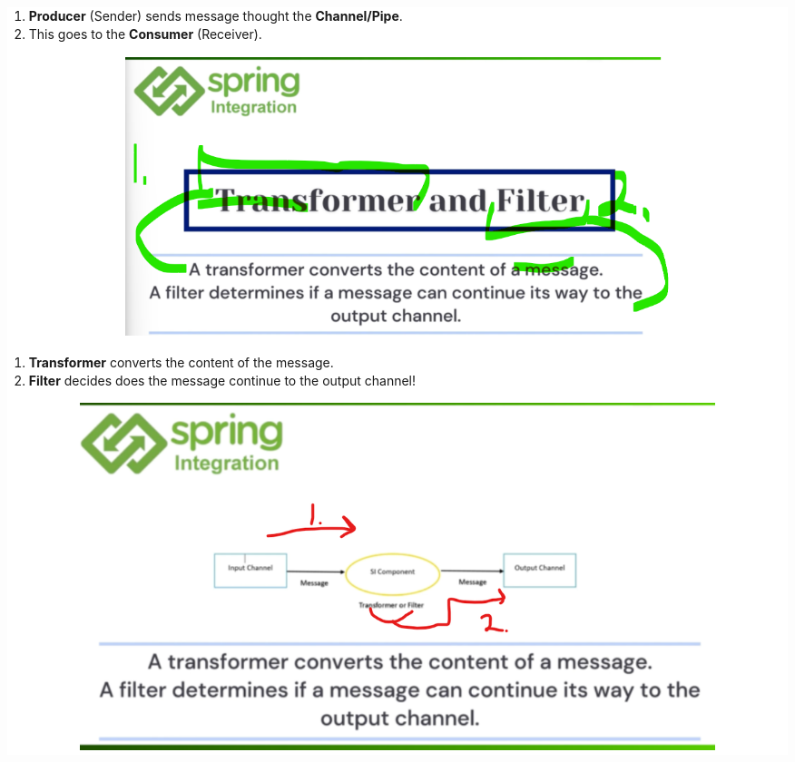 1. **Producer** (Sender) sends message thought the **Channel/Pipe**.
2. This goes to the **Consumer** (Receiver).

<div align="center">
    <img src="transformersAndFilter.png" alt="ticket" width="600">
</div>

1. **Transformer** converts the content of the message.
2. **Filter** decides does the message continue to the output channel!

<div align="center">
    <img src="transformersAndFilterDiagram.png" alt="ticket" width="700">
</div>
